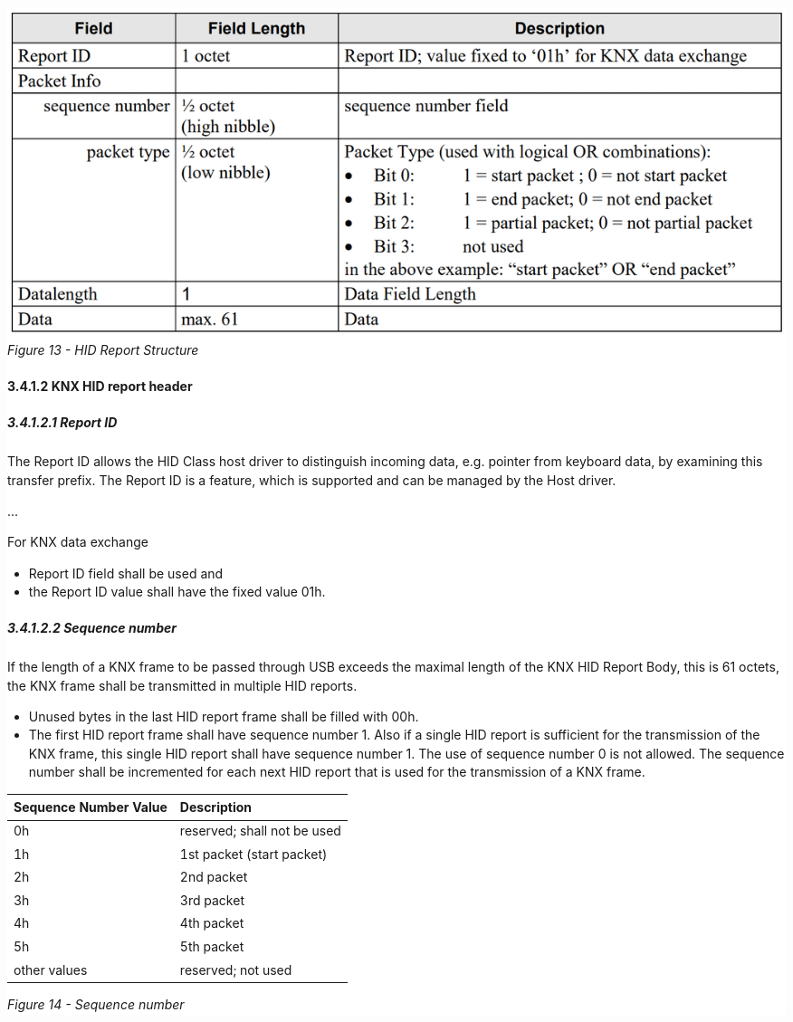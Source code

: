 ![Figure 13 - HID Report Structure](assets/img/usb_hid_report_structure.png)
*Figure 13 - HID Report Structure*

#### 3.4.1.2 KNX HID report header
##### 3.4.1.2.1 Report ID
The Report ID allows the HID Class host driver to distinguish incoming data, e.g. pointer from keyboard 
data, by examining this transfer prefix. The Report ID is a feature, which is supported and can be 
managed by the Host driver.

...  

For KNX data exchange
- Report ID field shall be used and
- the Report ID value shall have the fixed value 01h.

##### 3.4.1.2.2 Sequence number
If the length of a KNX frame to be passed through USB exceeds the maximal length of the KNX HID 
Report Body, this is 61 octets, the KNX frame shall be transmitted in multiple HID reports.
- Unused bytes in the last HID report frame shall be filled with 00h.
- The first HID report frame shall have sequence number 1. Also if a single HID report is sufficient for the transmission of the KNX frame, this single HID report shall have sequence number 1. The use of sequence number 0 is not allowed. The sequence number shall be incremented for each next HID report that is used for the transmission of a KNX frame.

| Sequence Number Value | Description                 |
|:----------------------|:----------------------------|
| 0h                    | reserved; shall not be used |
| 1h                    | 1st packet (start packet)   |
| 2h                    | 2nd packet                  |
| 3h                    | 3rd packet                  |
| 4h                    | 4th packet                  |
| 5h                    | 5th packet                  |
| other values          | reserved; not used          |
*Figure 14 - Sequence number*
